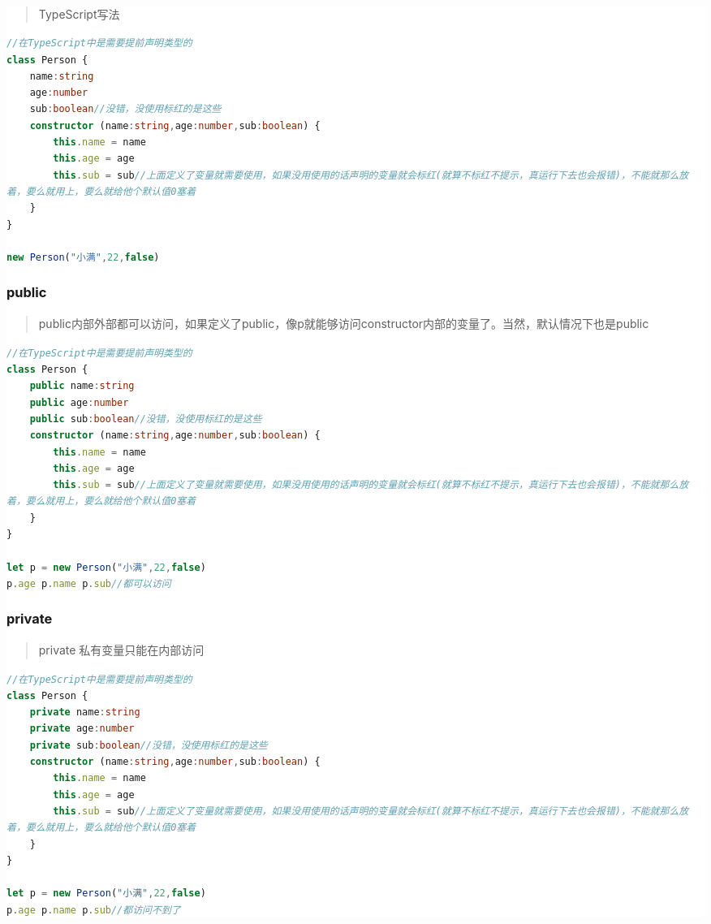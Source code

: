 > TypeScript写法

```typescript
//在TypeScript中是需要提前声明类型的
class Person {
    name:string
    age:number
    sub:boolean//没错，没使用标红的是这些
    constructor (name:string,age:number,sub:boolean) {
 		this.name = name
        this.age = age
        this.sub = sub//上面定义了变量就需要使用，如果没用使用的话声明的变量就会标红(就算不标红不提示，真运行下去也会报错)，不能就那么放着，要么就用上，要么就给他个默认值0塞着
    }
}

new Person("小满",22,false)
```

### public

> public内部外部都可以访问，如果定义了public，像p就能够访问constructor内部的变量了。当然，默认情况下也是public

```typescript
//在TypeScript中是需要提前声明类型的
class Person {
    public name:string
    public age:number
    public sub:boolean//没错，没使用标红的是这些
    constructor (name:string,age:number,sub:boolean) {
 		this.name = name
        this.age = age
        this.sub = sub//上面定义了变量就需要使用，如果没用使用的话声明的变量就会标红(就算不标红不提示，真运行下去也会报错)，不能就那么放着，要么就用上，要么就给他个默认值0塞着
    }
}

let p = new Person("小满",22,false)
p.age p.name p.sub//都可以访问
```

### private

> private 私有变量只能在内部访问

```typescript
//在TypeScript中是需要提前声明类型的
class Person {
    private name:string
    private age:number
    private sub:boolean//没错，没使用标红的是这些
    constructor (name:string,age:number,sub:boolean) {
 		this.name = name
        this.age = age
        this.sub = sub//上面定义了变量就需要使用，如果没用使用的话声明的变量就会标红(就算不标红不提示，真运行下去也会报错)，不能就那么放着，要么就用上，要么就给他个默认值0塞着
    }
}

let p = new Person("小满",22,false)
p.age p.name p.sub//都访问不到了
```
